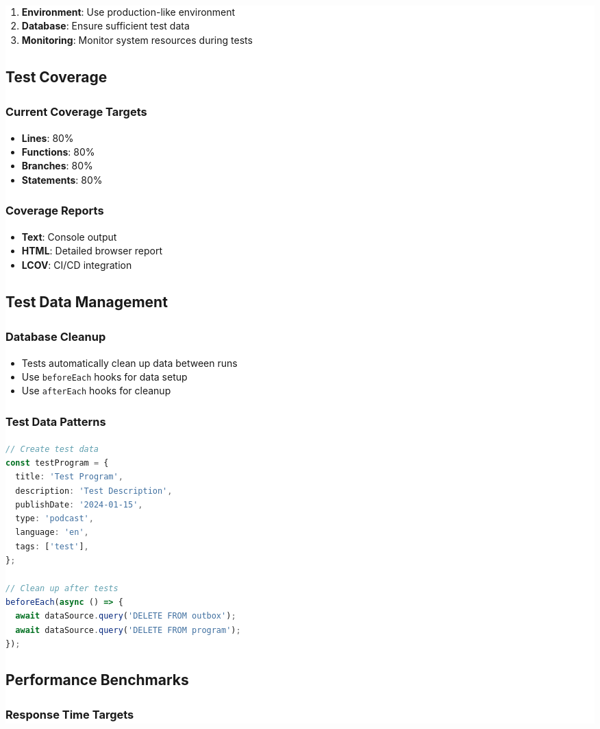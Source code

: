 1. **Environment**: Use production-like environment
2. **Database**: Ensure sufficient test data
3. **Monitoring**: Monitor system resources during tests

## Test Coverage

### Current Coverage Targets

- **Lines**: 80%
- **Functions**: 80%
- **Branches**: 80%
- **Statements**: 80%

### Coverage Reports

- **Text**: Console output
- **HTML**: Detailed browser report
- **LCOV**: CI/CD integration

## Test Data Management

### Database Cleanup

- Tests automatically clean up data between runs
- Use `beforeEach` hooks for data setup
- Use `afterEach` hooks for cleanup

### Test Data Patterns

```typescript
// Create test data
const testProgram = {
  title: 'Test Program',
  description: 'Test Description',
  publishDate: '2024-01-15',
  type: 'podcast',
  language: 'en',
  tags: ['test'],
};

// Clean up after tests
beforeEach(async () => {
  await dataSource.query('DELETE FROM outbox');
  await dataSource.query('DELETE FROM program');
});
```

## Performance Benchmarks

### Response Time Targets
